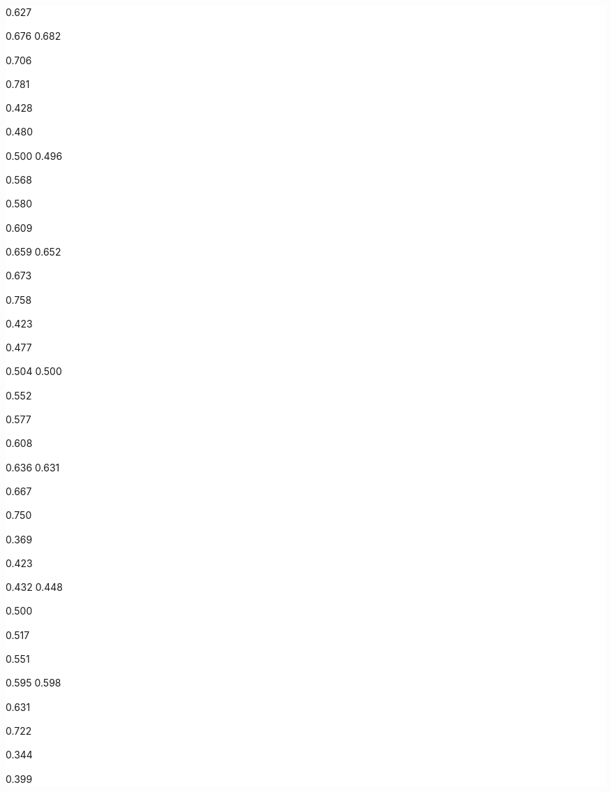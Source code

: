 0.627

0.676 0.682

0.706

0.781

0.428

0.480

0.500 0.496

0.568

0.580

0.609

0.659 0.652

0.673

0.758

0.423

0.477

0.504 0.500

0.552

0.577

0.608

0.636 0.631

0.667

0.750

0.369

0.423

0.432 0.448

0.500

0.517

0.551

0.595 0.598

0.631

0.722

0.344

0.399
